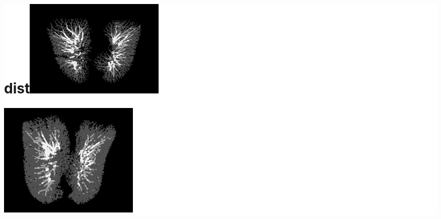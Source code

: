 # dist<img src="static/dist-mip-01.png" width="256"><br>
<img src="static/dist-mip-02.png" width="256"><br>